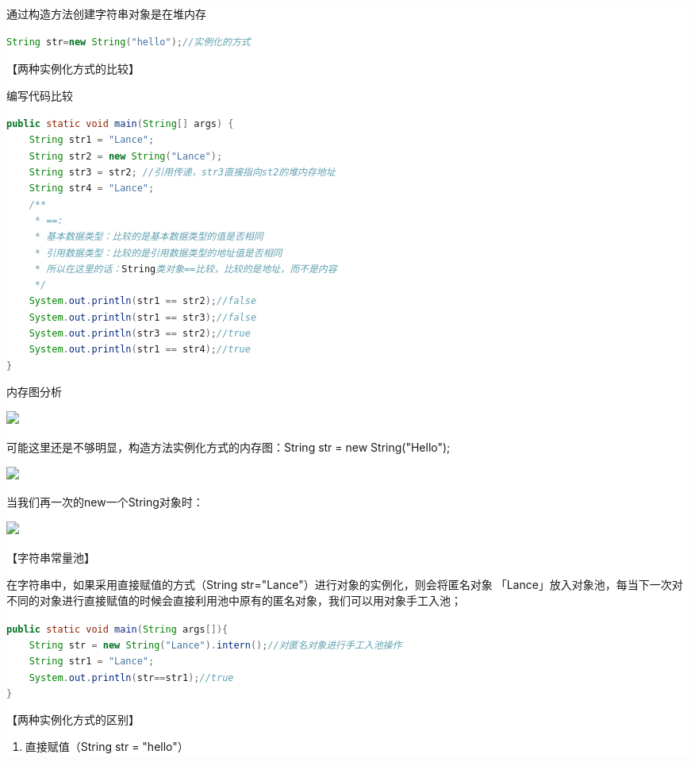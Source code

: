 通过构造方法创建字符串对象是在堆内存

```java
String str=new String("hello");//实例化的方式
```

【两种实例化方式的比较】

 编写代码比较

```java
public static void main(String[] args) {
    String str1 = "Lance";
    String str2 = new String("Lance");
    String str3 = str2; //引用传递，str3直接指向st2的堆内存地址
    String str4 = "Lance";
    /**
     * ==:
     * 基本数据类型：比较的是基本数据类型的值是否相同
     * 引用数据类型：比较的是引用数据类型的地址值是否相同
     * 所以在这里的话：String类对象==比较，比较的是地址，而不是内容
     */
    System.out.println(str1 == str2);//false
    System.out.println(str1 == str3);//false
    System.out.println(str3 == str2);//true
    System.out.println(str1 == str4);//true
}
```

内存图分析

![](https://cdn.jsdelivr.net/gh/Kele-Bingtang/static/img/JavaSE基础/20211024143044.png)

可能这里还是不够明显，构造方法实例化方式的内存图：String str = new String("Hello");

![](https://cdn.jsdelivr.net/gh/Kele-Bingtang/static/img/JavaSE基础/20211024143053.png)

当我们再一次的new一个String对象时：

![](https://cdn.jsdelivr.net/gh/Kele-Bingtang/static/img/JavaSE基础/20211024143105.png)

【字符串常量池】

在字符串中，如果采用直接赋值的方式（String str="Lance"）进行对象的实例化，则会将匿名对象 「Lance」放入对象池，每当下一次对不同的对象进行直接赋值的时候会直接利用池中原有的匿名对象，我们可以用对象手工入池；

```java
public static void main(String args[]){
    String str = new String("Lance").intern();//对匿名对象进行手工入池操作
    String str1 = "Lance";
    System.out.println(str==str1);//true
}
```

【两种实例化方式的区别】

1. 直接赋值（String str = "hello"）
